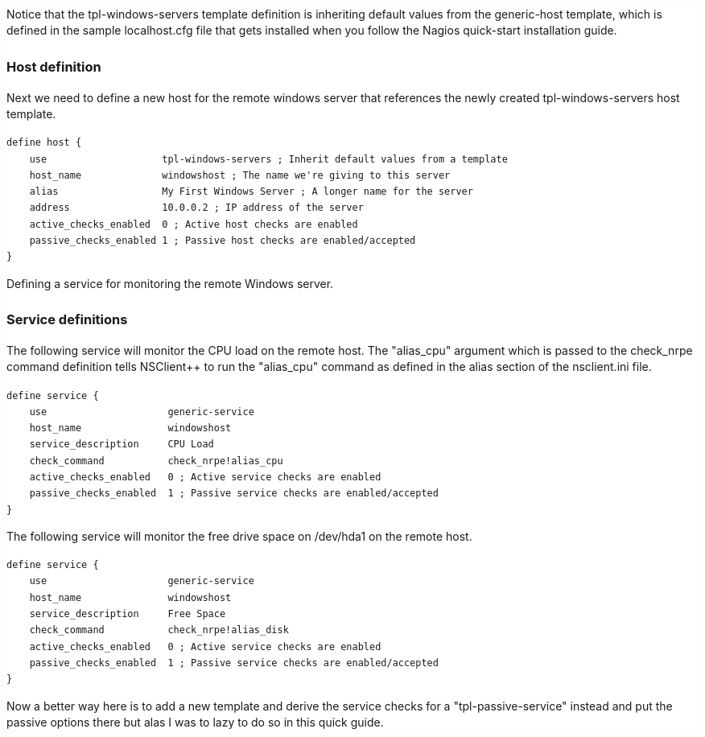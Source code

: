 Notice that the tpl-windows-servers template definition is inheriting default values from the generic-host template, which is defined in the sample localhost.cfg file that gets installed when you follow the Nagios quick-start installation guide.

### Host definition

Next we need to define a new host for the remote windows server that references the newly created tpl-windows-servers host template.

```
define host {
    use                    tpl-windows-servers ; Inherit default values from a template
    host_name              windowshost ; The name we're giving to this server
    alias                  My First Windows Server ; A longer name for the server
    address                10.0.0.2 ; IP address of the server
    active_checks_enabled  0 ; Active host checks are enabled
    passive_checks_enabled 1 ; Passive host checks are enabled/accepted
}
```

Defining a service for monitoring the remote Windows server.

### Service definitions

The following service will monitor the CPU load on the remote host.
The "alias_cpu" argument which is passed to the check_nrpe command definition tells NSClient++ to run the "alias_cpu" command as defined in the alias section of the nsclient.ini file.

```
define service {
    use                     generic-service
    host_name               windowshost
    service_description     CPU Load
    check_command           check_nrpe!alias_cpu
    active_checks_enabled   0 ; Active service checks are enabled
    passive_checks_enabled  1 ; Passive service checks are enabled/accepted
}
```

The following service will monitor the free drive space on /dev/hda1 on the remote host.

```
define service {
    use                     generic-service
    host_name               windowshost
    service_description     Free Space
    check_command           check_nrpe!alias_disk
    active_checks_enabled   0 ; Active service checks are enabled
    passive_checks_enabled  1 ; Passive service checks are enabled/accepted
}
```

Now a better way here is to add a new template and derive the service checks for a "tpl-passive-service" instead and put the passive options there but alas I was to lazy to do so in this quick guide.
